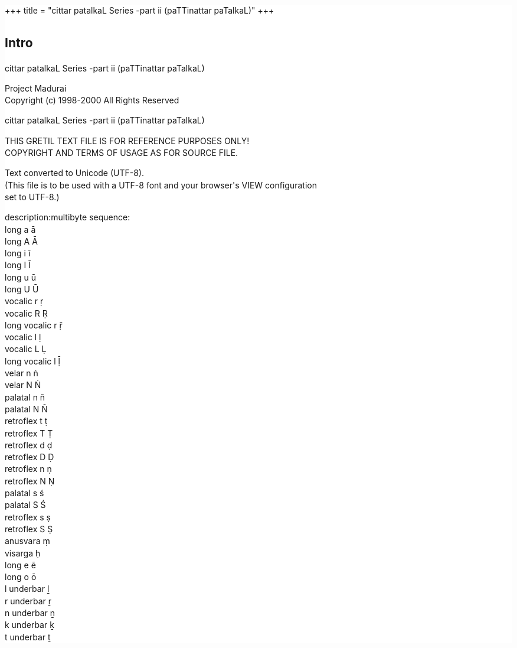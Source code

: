 +++
title = "cittar patalkaL Series -part ii (paTTinattar paTalkaL)"
+++


## Intro
  
  
  
  
cittar patalkaL Series -part ii (paTTinattar paTalkaL)   
  
  
  
  
Project Madurai  
Copyright (c) 1998-2000 All Rights Reserved  
  
cittar patalkaL Series -part ii (paTTinattar paTalkaL)   
  
  
  
THIS GRETIL TEXT FILE IS FOR REFERENCE PURPOSES ONLY!  
COPYRIGHT AND TERMS OF USAGE AS FOR SOURCE FILE.  
  
Text converted to Unicode (UTF-8).  
(This file is to be used with a UTF-8 font and your browser's VIEW configuration  
set to UTF-8.)  
  
  
  
description:multibyte sequence:  
long a  ā     
long A  Ā     
long i  ī     
long I  Ī     
long u  ū     
long U  Ū     
vocalic r  ṛ    
vocalic R  Ṛ    
long vocalic r  ṝ    
vocalic l  ḷ    
vocalic L  Ḷ    
long vocalic l  ḹ    
velar n  ṅ    
velar N  Ṅ    
palatal n  ñ     
palatal N  Ñ     
retroflex t  ṭ    
retroflex T  Ṭ    
retroflex d  ḍ    
retroflex D  Ḍ    
retroflex n  ṇ    
retroflex N  Ṇ    
palatal s  ś     
palatal S  Ś     
retroflex s  ṣ    
retroflex S  Ṣ    
anusvara  ṃ    
visarga  ḥ    
long e  ē     
long o  ō     
l underbar  ḻ    
r underbar  ṟ    
n underbar  ṉ    
k underbar  ḵ    
t underbar  ṯ    
  